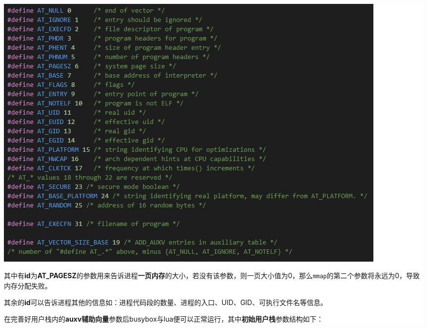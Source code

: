 ![AUXVid](./doc/8.jpg)

其中有**id**为**AT_PAGESZ**的参数用来告诉进程**一页内存**的大小，若没有该参数，则一页大小值为0，那么`mmap`的第二个参数将永远为0，导致内存分配失败。

其余的**id**可以告诉进程其他的信息如：进程代码段的数量、进程的入口、UID、GID、可执行文件名等信息。

在完善好用户栈内的**auxv辅助向量**参数后busybox与lua便可以正常运行，其中**初始用户栈**参数结构如下：
